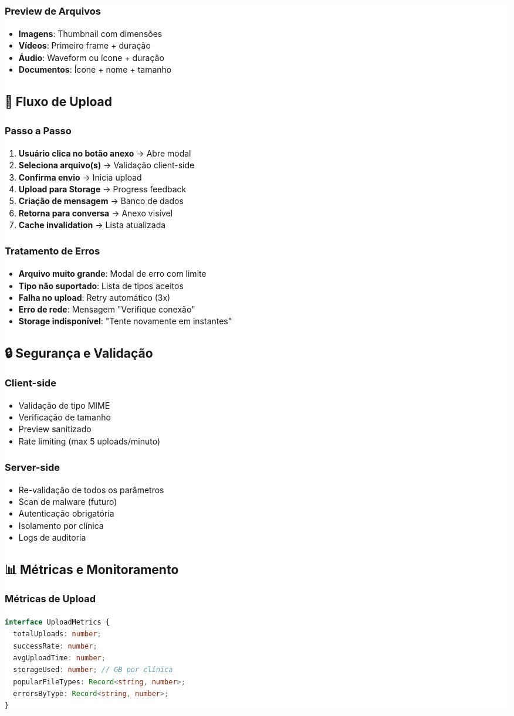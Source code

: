 ### **Preview de Arquivos**
- **Imagens**: Thumbnail com dimensões
- **Vídeos**: Primeiro frame + duração
- **Áudio**: Waveform ou ícone + duração
- **Documentos**: Ícone + nome + tamanho

## 🔄 Fluxo de Upload

### **Passo a Passo**
1. **Usuário clica no botão anexo** → Abre modal
2. **Seleciona arquivo(s)** → Validação client-side
3. **Confirma envio** → Inicia upload
4. **Upload para Storage** → Progress feedback
5. **Criação de mensagem** → Banco de dados
6. **Retorna para conversa** → Anexo visível
7. **Cache invalidation** → Lista atualizada

### **Tratamento de Erros**
- **Arquivo muito grande**: Modal de erro com limite
- **Tipo não suportado**: Lista de tipos aceitos
- **Falha no upload**: Retry automático (3x)
- **Erro de rede**: Mensagem "Verifique conexão"
- **Storage indisponível**: "Tente novamente em instantes"

## 🔒 Segurança e Validação

### **Client-side**
- Validação de tipo MIME
- Verificação de tamanho
- Preview sanitizado
- Rate limiting (max 5 uploads/minuto)

### **Server-side**
- Re-validação de todos os parâmetros
- Scan de malware (futuro)
- Autenticação obrigatória
- Isolamento por clínica
- Logs de auditoria

## 📊 Métricas e Monitoramento

### **Métricas de Upload**
```typescript
interface UploadMetrics {
  totalUploads: number;
  successRate: number;
  avgUploadTime: number;
  storageUsed: number; // GB por clínica
  popularFileTypes: Record<string, number>;
  errorsByType: Record<string, number>;
}
```
